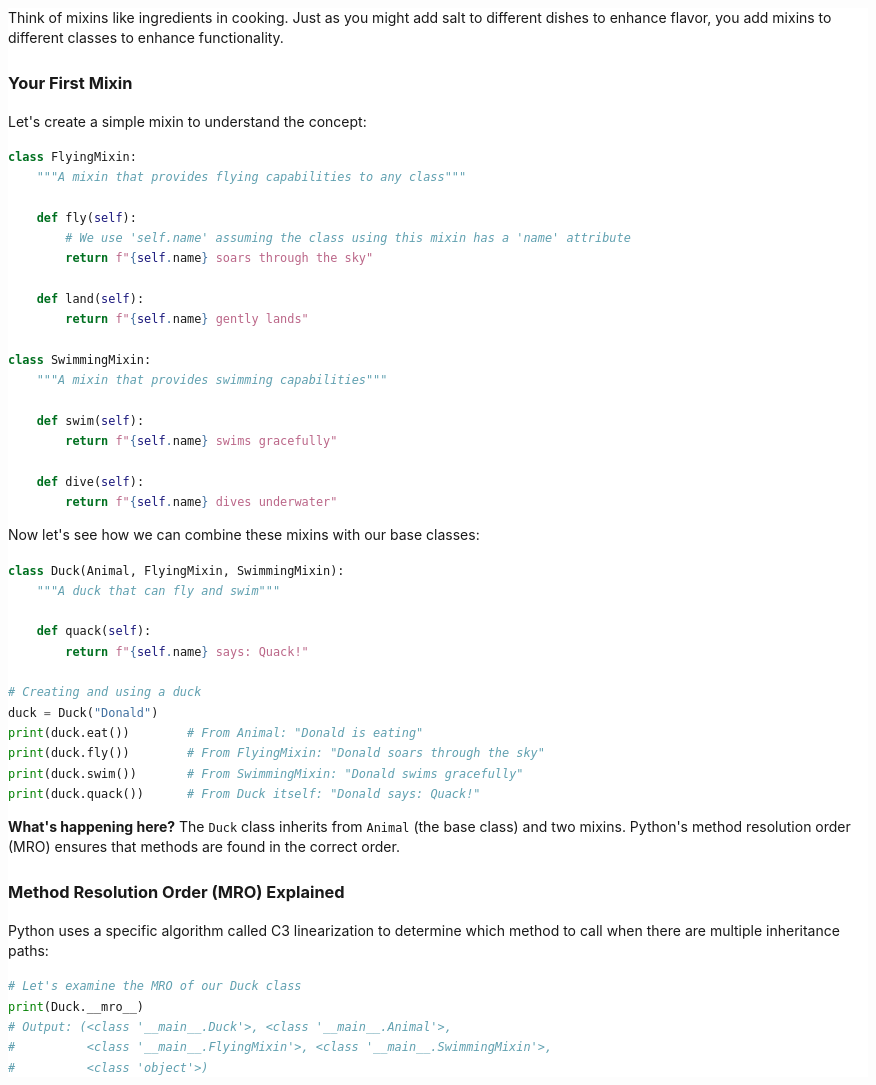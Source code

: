 Think of mixins like ingredients in cooking. Just as you might add salt to different dishes to enhance flavor, you add mixins to different classes to enhance functionality.

### Your First Mixin

Let's create a simple mixin to understand the concept:

```python
class FlyingMixin:
    """A mixin that provides flying capabilities to any class"""
  
    def fly(self):
        # We use 'self.name' assuming the class using this mixin has a 'name' attribute
        return f"{self.name} soars through the sky"
  
    def land(self):
        return f"{self.name} gently lands"

class SwimmingMixin:
    """A mixin that provides swimming capabilities"""
  
    def swim(self):
        return f"{self.name} swims gracefully"
  
    def dive(self):
        return f"{self.name} dives underwater"
```

Now let's see how we can combine these mixins with our base classes:

```python
class Duck(Animal, FlyingMixin, SwimmingMixin):
    """A duck that can fly and swim"""
  
    def quack(self):
        return f"{self.name} says: Quack!"

# Creating and using a duck
duck = Duck("Donald")
print(duck.eat())        # From Animal: "Donald is eating"
print(duck.fly())        # From FlyingMixin: "Donald soars through the sky"
print(duck.swim())       # From SwimmingMixin: "Donald swims gracefully"
print(duck.quack())      # From Duck itself: "Donald says: Quack!"
```

**What's happening here?** The `Duck` class inherits from `Animal` (the base class) and two mixins. Python's method resolution order (MRO) ensures that methods are found in the correct order.

### Method Resolution Order (MRO) Explained

Python uses a specific algorithm called C3 linearization to determine which method to call when there are multiple inheritance paths:

```python
# Let's examine the MRO of our Duck class
print(Duck.__mro__)
# Output: (<class '__main__.Duck'>, <class '__main__.Animal'>, 
#          <class '__main__.FlyingMixin'>, <class '__main__.SwimmingMixin'>, 
#          <class 'object'>)
```
